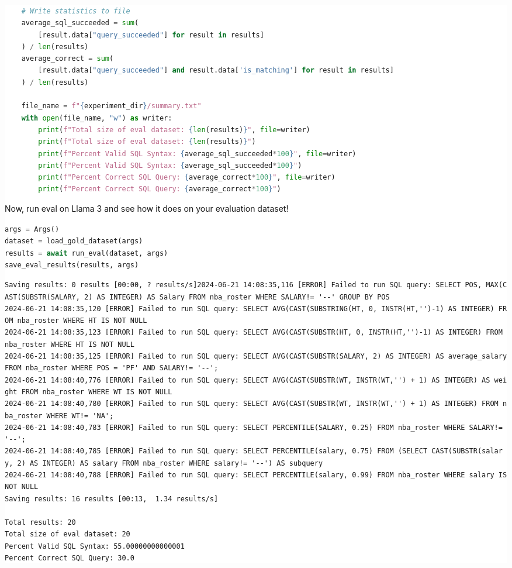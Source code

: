 ```python
    # Write statistics to file
    average_sql_succeeded = sum(
        [result.data["query_succeeded"] for result in results]
    ) / len(results)
    average_correct = sum(
        [result.data["query_succeeded"] and result.data['is_matching'] for result in results]
    ) / len(results)

    file_name = f"{experiment_dir}/summary.txt"
    with open(file_name, "w") as writer:
        print(f"Total size of eval dataset: {len(results)}", file=writer)
        print(f"Total size of eval dataset: {len(results)}")
        print(f"Percent Valid SQL Syntax: {average_sql_succeeded*100}", file=writer)
        print(f"Percent Valid SQL Syntax: {average_sql_succeeded*100}")
        print(f"Percent Correct SQL Query: {average_correct*100}", file=writer)
        print(f"Percent Correct SQL Query: {average_correct*100}")


```

Now, run eval on Llama 3 and see how it does on your evaluation dataset!


```python
args = Args()
dataset = load_gold_dataset(args)
results = await run_eval(dataset, args)
save_eval_results(results, args)
```

    Saving results: 0 results [00:00, ? results/s]2024-06-21 14:08:35,116 [ERROR] Failed to run SQL query: SELECT POS, MAX(CAST(SUBSTR(SALARY, 2) AS INTEGER) AS Salary FROM nba_roster WHERE SALARY!= '--' GROUP BY POS
    2024-06-21 14:08:35,120 [ERROR] Failed to run SQL query: SELECT AVG(CAST(SUBSTRING(HT, 0, INSTR(HT,'')-1) AS INTEGER) FROM nba_roster WHERE HT IS NOT NULL
    2024-06-21 14:08:35,123 [ERROR] Failed to run SQL query: SELECT AVG(CAST(SUBSTR(HT, 0, INSTR(HT,'')-1) AS INTEGER) FROM nba_roster WHERE HT IS NOT NULL
    2024-06-21 14:08:35,125 [ERROR] Failed to run SQL query: SELECT AVG(CAST(SUBSTR(SALARY, 2) AS INTEGER) AS average_salary FROM nba_roster WHERE POS = 'PF' AND SALARY!= '--';
    2024-06-21 14:08:40,776 [ERROR] Failed to run SQL query: SELECT AVG(CAST(SUBSTR(WT, INSTR(WT,'') + 1) AS INTEGER) AS weight FROM nba_roster WHERE WT IS NOT NULL
    2024-06-21 14:08:40,780 [ERROR] Failed to run SQL query: SELECT AVG(CAST(SUBSTR(WT, INSTR(WT,'') + 1) AS INTEGER) FROM nba_roster WHERE WT!= 'NA';
    2024-06-21 14:08:40,783 [ERROR] Failed to run SQL query: SELECT PERCENTILE(SALARY, 0.25) FROM nba_roster WHERE SALARY!= '--';
    2024-06-21 14:08:40,785 [ERROR] Failed to run SQL query: SELECT PERCENTILE(salary, 0.75) FROM (SELECT CAST(SUBSTR(salary, 2) AS INTEGER) AS salary FROM nba_roster WHERE salary!= '--') AS subquery
    2024-06-21 14:08:40,788 [ERROR] Failed to run SQL query: SELECT PERCENTILE(salary, 0.99) FROM nba_roster WHERE salary IS NOT NULL
    Saving results: 16 results [00:13,  1.34 results/s]

    Total results: 20
    Total size of eval dataset: 20
    Percent Valid SQL Syntax: 55.00000000000001
    Percent Correct SQL Query: 30.0
    